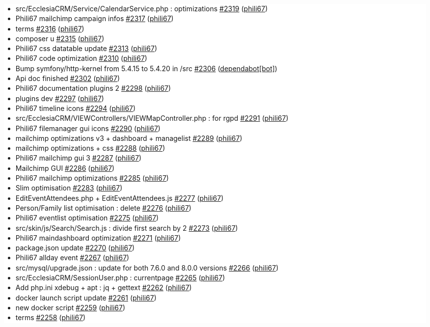 - src/EcclesiaCRM/Service/CalendarService.php : optimizations [\#2319](https://github.com/phili67/ecclesiacrm/pull/2319) ([phili67](https://github.com/phili67))
- Phili67 mailchimp campaign infos [\#2317](https://github.com/phili67/ecclesiacrm/pull/2317) ([phili67](https://github.com/phili67))
- terms [\#2316](https://github.com/phili67/ecclesiacrm/pull/2316) ([phili67](https://github.com/phili67))
- composer u [\#2315](https://github.com/phili67/ecclesiacrm/pull/2315) ([phili67](https://github.com/phili67))
- Phili67 css datatable update [\#2313](https://github.com/phili67/ecclesiacrm/pull/2313) ([phili67](https://github.com/phili67))
- Phili67 code optimization [\#2310](https://github.com/phili67/ecclesiacrm/pull/2310) ([phili67](https://github.com/phili67))
- Bump symfony/http-kernel from 5.4.15 to 5.4.20 in /src [\#2306](https://github.com/phili67/ecclesiacrm/pull/2306) ([dependabot[bot]](https://github.com/apps/dependabot))
- Api doc finished [\#2302](https://github.com/phili67/ecclesiacrm/pull/2302) ([phili67](https://github.com/phili67))
- Phili67 documentation plugins 2 [\#2298](https://github.com/phili67/ecclesiacrm/pull/2298) ([phili67](https://github.com/phili67))
- plugins dev [\#2297](https://github.com/phili67/ecclesiacrm/pull/2297) ([phili67](https://github.com/phili67))
- Phili67 timeline icons [\#2294](https://github.com/phili67/ecclesiacrm/pull/2294) ([phili67](https://github.com/phili67))
- src/EcclesiaCRM/VIEWControllers/VIEWMapController.php : for rgpd [\#2291](https://github.com/phili67/ecclesiacrm/pull/2291) ([phili67](https://github.com/phili67))
- Phili67 filemanager gui icons [\#2290](https://github.com/phili67/ecclesiacrm/pull/2290) ([phili67](https://github.com/phili67))
- mailchimp optimizations v3 + dashboard + managelist [\#2289](https://github.com/phili67/ecclesiacrm/pull/2289) ([phili67](https://github.com/phili67))
- mailchimp optimizations + css [\#2288](https://github.com/phili67/ecclesiacrm/pull/2288) ([phili67](https://github.com/phili67))
- Phili67 mailchimp gui 3 [\#2287](https://github.com/phili67/ecclesiacrm/pull/2287) ([phili67](https://github.com/phili67))
- Mailchimp GUI [\#2286](https://github.com/phili67/ecclesiacrm/pull/2286) ([phili67](https://github.com/phili67))
- Phili67 mailchimp optimizations [\#2285](https://github.com/phili67/ecclesiacrm/pull/2285) ([phili67](https://github.com/phili67))
- Slim optimisation [\#2283](https://github.com/phili67/ecclesiacrm/pull/2283) ([phili67](https://github.com/phili67))
- EditEventAttendees.php + EditEventAttendees.js [\#2277](https://github.com/phili67/ecclesiacrm/pull/2277) ([phili67](https://github.com/phili67))
- Person/Family list optimisation : delete [\#2276](https://github.com/phili67/ecclesiacrm/pull/2276) ([phili67](https://github.com/phili67))
- Phili67 eventlist optimisation [\#2275](https://github.com/phili67/ecclesiacrm/pull/2275) ([phili67](https://github.com/phili67))
- src/skin/js/Search/Search.js : divide first search by 2 [\#2273](https://github.com/phili67/ecclesiacrm/pull/2273) ([phili67](https://github.com/phili67))
- Phili67 maindashboard optimization [\#2271](https://github.com/phili67/ecclesiacrm/pull/2271) ([phili67](https://github.com/phili67))
- package.json update [\#2270](https://github.com/phili67/ecclesiacrm/pull/2270) ([phili67](https://github.com/phili67))
- Phili67 allday event [\#2267](https://github.com/phili67/ecclesiacrm/pull/2267) ([phili67](https://github.com/phili67))
- src/mysql/upgrade.json : update for both 7.6.0 and 8.0.0 versions [\#2266](https://github.com/phili67/ecclesiacrm/pull/2266) ([phili67](https://github.com/phili67))
- src/EcclesiaCRM/SessionUser.php : currentpage [\#2265](https://github.com/phili67/ecclesiacrm/pull/2265) ([phili67](https://github.com/phili67))
- Add php.ini xdebug + apt : jq + gettext [\#2262](https://github.com/phili67/ecclesiacrm/pull/2262) ([phili67](https://github.com/phili67))
- docker launch script update [\#2261](https://github.com/phili67/ecclesiacrm/pull/2261) ([phili67](https://github.com/phili67))
- new docker script [\#2259](https://github.com/phili67/ecclesiacrm/pull/2259) ([phili67](https://github.com/phili67))
- terms [\#2258](https://github.com/phili67/ecclesiacrm/pull/2258) ([phili67](https://github.com/phili67))